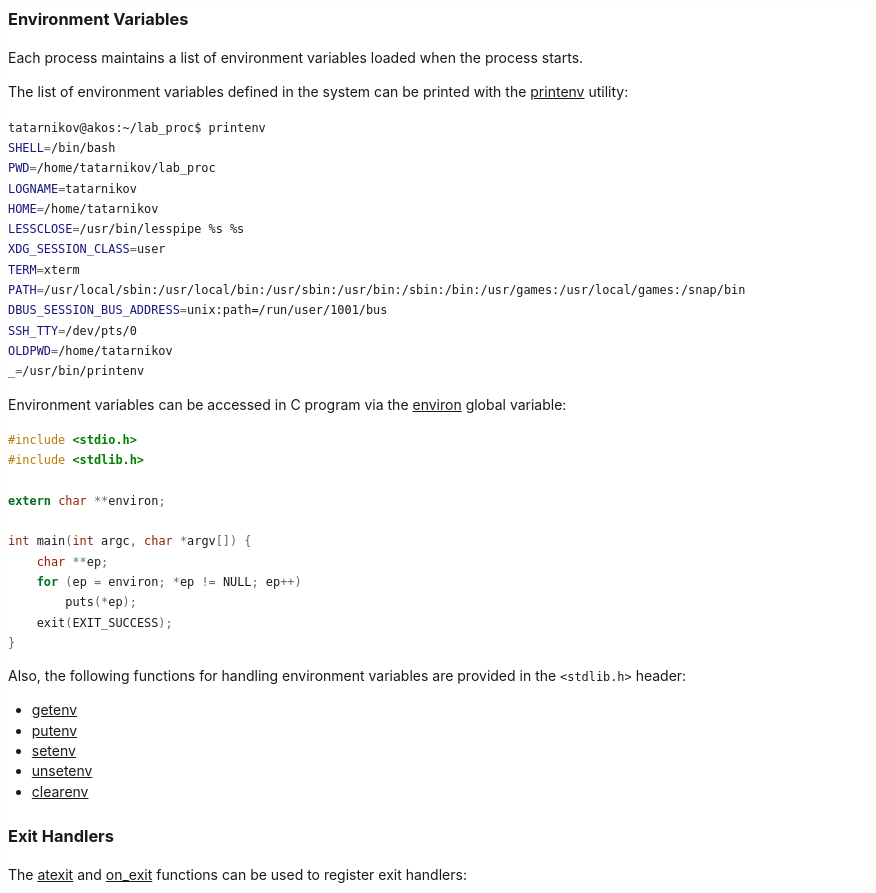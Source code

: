 ### Environment Variables

Each process maintains a list of environment variables loaded when the process starts.

The list of environment variables defined in the system can be printed with the
[printenv](https://man7.org/linux/man-pages/man1/printenv.1.html) utility:

```bash
tatarnikov@akos:~/lab_proc$ printenv
SHELL=/bin/bash
PWD=/home/tatarnikov/lab_proc
LOGNAME=tatarnikov
HOME=/home/tatarnikov
LESSCLOSE=/usr/bin/lesspipe %s %s
XDG_SESSION_CLASS=user
TERM=xterm
PATH=/usr/local/sbin:/usr/local/bin:/usr/sbin:/usr/bin:/sbin:/bin:/usr/games:/usr/local/games:/snap/bin
DBUS_SESSION_BUS_ADDRESS=unix:path=/run/user/1001/bus
SSH_TTY=/dev/pts/0
OLDPWD=/home/tatarnikov
_=/usr/bin/printenv
```

Environment variables can be accessed in C program via
the [environ](https://man7.org/linux/man-pages/man7/environ.7.html) global variable:
```c
#include <stdio.h>
#include <stdlib.h>

extern char **environ;

int main(int argc, char *argv[]) {
    char **ep;
    for (ep = environ; *ep != NULL; ep++)
        puts(*ep);
    exit(EXIT_SUCCESS);
}
```

Also, the following functions for handling environment variables
are provided in the `<stdlib.h>` header:

* [getenv](https://man7.org/linux/man-pages/man3/getenv.3.html)
* [putenv](https://man7.org/linux/man-pages/man3/putenv.3.html)
* [setenv](https://man7.org/linux/man-pages/man3/setenv.3.html)
* [unsetenv](https://man7.org/linux/man-pages/man3/unsetenv.3p.html)
* [clearenv](https://man7.org/linux/man-pages/man3/clearenv.3.html)

### Exit Handlers

The [atexit](https://man7.org/linux/man-pages/man3/atexit.3.html)
and [on_exit](https://man7.org/linux/man-pages/man3/on_exit.3.html) functions can be used
to register exit handlers:
